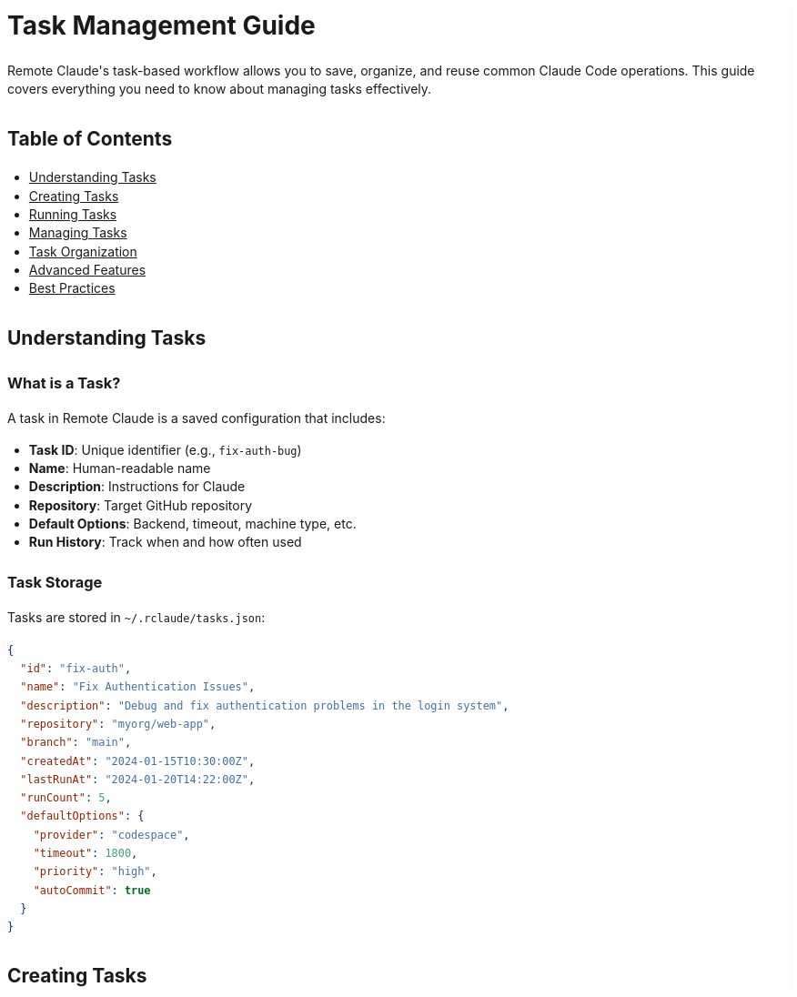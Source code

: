 # Task Management Guide

Remote Claude's task-based workflow allows you to save, organize, and reuse common Claude Code operations. This guide covers everything you need to know about managing tasks effectively.

## Table of Contents
- [Understanding Tasks](#understanding-tasks)
- [Creating Tasks](#creating-tasks)
- [Running Tasks](#running-tasks)
- [Managing Tasks](#managing-tasks)
- [Task Organization](#task-organization)
- [Advanced Features](#advanced-features)
- [Best Practices](#best-practices)

## Understanding Tasks

### What is a Task?

A task in Remote Claude is a saved configuration that includes:
- **Task ID**: Unique identifier (e.g., `fix-auth-bug`)
- **Name**: Human-readable name
- **Description**: Instructions for Claude
- **Repository**: Target GitHub repository
- **Default Options**: Backend, timeout, machine type, etc.
- **Run History**: Track when and how often used

### Task Storage

Tasks are stored in `~/.rclaude/tasks.json`:

```json
{
  "id": "fix-auth",
  "name": "Fix Authentication Issues",
  "description": "Debug and fix authentication problems in the login system",
  "repository": "myorg/web-app",
  "branch": "main",
  "createdAt": "2024-01-15T10:30:00Z",
  "lastRunAt": "2024-01-20T14:22:00Z",
  "runCount": 5,
  "defaultOptions": {
    "provider": "codespace",
    "timeout": 1800,
    "priority": "high",
    "autoCommit": true
  }
}
```

## Creating Tasks
